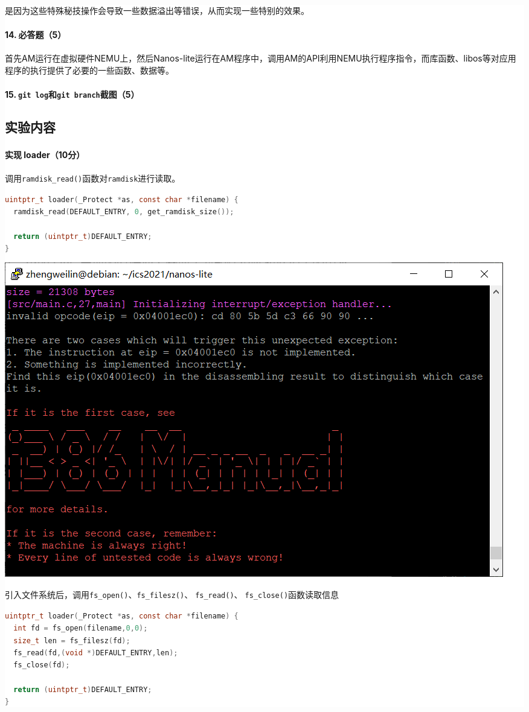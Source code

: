 ​	是因为这些特殊秘技操作会导致一些数据溢出等错误，从而实现一些特别的效果。

#### 14. 必答题（5）

首先AM运行在虚拟硬件NEMU上，然后Nanos-lite运行在AM程序中，调用AM的API利用NEMU执行程序指令，而库函数、libos等对应用程序的执行提供了必要的一些函数、数据等。

#### 15. `git log`和`git branch`截图（5）

## 实验内容

#### 实现 loader（10分）

​	调用`ramdisk_read()`函数对`ramdisk`进行读取。

```c
uintptr_t loader(_Protect *as, const char *filename) {
  ramdisk_read(DEFAULT_ENTRY, 0, get_ramdisk_size());

  return (uintptr_t)DEFAULT_ENTRY;
}
```

![](005.png)

引入文件系统后，调用`fs_open()`、`fs_filesz()`、 `fs_read()`、 `fs_close()`函数读取信息

```c
uintptr_t loader(_Protect *as, const char *filename) {
  int fd = fs_open(filename,0,0);
  size_t len = fs_filesz(fd);
  fs_read(fd,(void *)DEFAULT_ENTRY,len);
  fs_close(fd);

  return (uintptr_t)DEFAULT_ENTRY;
}
```
